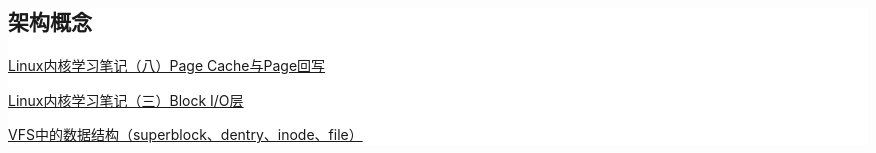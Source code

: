 ```c
```

## 架构概念

[Linux内核学习笔记（八）Page Cache与Page回写](https://blog.csdn.net/damontive/article/details/80552566)

[Linux内核学习笔记（三）Block I/O层](https://blog.csdn.net/damontive/article/details/80112628)

[VFS中的数据结构（superblock、dentry、inode、file）](https://blog.csdn.net/damontive/article/details/79941365)
